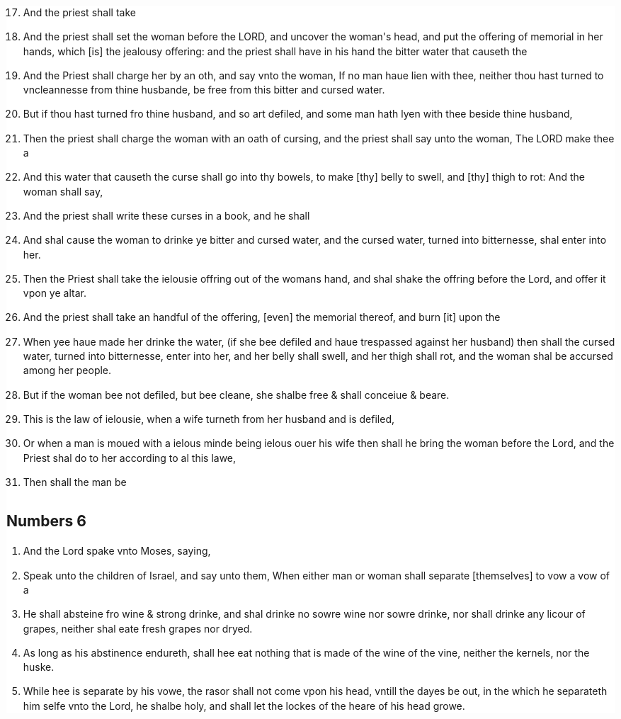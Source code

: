 17. And the priest shall take 

18. And the priest shall set the woman before the LORD, and uncover the woman's head, and put the offering of memorial in her hands, which [is] the jealousy offering: and the priest shall have in his hand the bitter water that causeth the 

19. And the Priest shall charge her by an oth, and say vnto the woman, If no man haue lien with thee, neither thou hast turned to vncleannesse from thine husbande, be free from this bitter and cursed water.

20. But if thou hast turned fro thine husband, and so art defiled, and some man hath lyen with thee beside thine husband,

21. Then the priest shall charge the woman with an oath of cursing, and the priest shall say unto the woman, The LORD make thee a 

22. And this water that causeth the curse shall go into thy bowels, to make [thy] belly to swell, and [thy] thigh to rot: And the woman shall say, 

23. And the priest shall write these curses in a book, and he shall 

24. And shal cause the woman to drinke ye bitter and cursed water, and the cursed water, turned into bitternesse, shal enter into her.

25. Then the Priest shall take the ielousie offring out of the womans hand, and shal shake the offring before the Lord, and offer it vpon ye altar.

26. And the priest shall take an handful of the offering, [even] the memorial thereof, and burn [it] upon the 

27. When yee haue made her drinke the water, (if she bee defiled and haue trespassed against her husband) then shall the cursed water, turned into bitternesse, enter into her, and her belly shall swell, and her thigh shall rot, and the woman shal be accursed among her people.

28. But if the woman bee not defiled, but bee cleane, she shalbe free & shall conceiue & beare.

29. This is the law of ielousie, when a wife turneth from her husband and is defiled,

30. Or when a man is moued with a ielous minde being ielous ouer his wife then shall he bring the woman before the Lord, and the Priest shal do to her according to al this lawe,

31. Then shall the man be 

## Numbers 6

1. And the Lord spake vnto Moses, saying,

2. Speak unto the children of Israel, and say unto them, When either man or woman shall separate [themselves] to vow a vow of a 

3. He shall absteine fro wine & strong drinke, and shal drinke no sowre wine nor sowre drinke, nor shall drinke any licour of grapes, neither shal eate fresh grapes nor dryed.

4. As long as his abstinence endureth, shall hee eat nothing that is made of the wine of the vine, neither the kernels, nor the huske.

5. While hee is separate by his vowe, the rasor shall not come vpon his head, vntill the dayes be out, in the which he separateth him selfe vnto the Lord, he shalbe holy, and shall let the lockes of the heare of his head growe.
